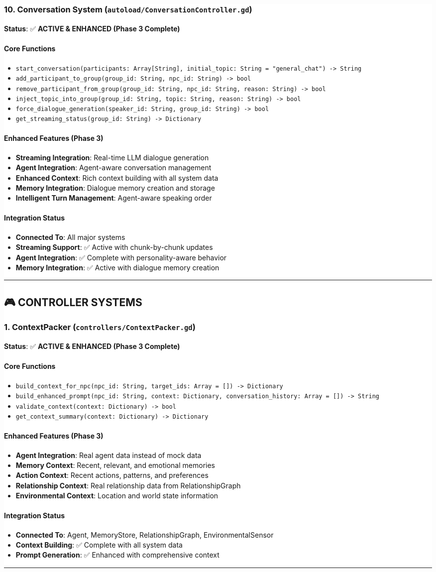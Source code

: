 
### **10. Conversation System** (`autoload/ConversationController.gd`)
**Status**: ✅ **ACTIVE & ENHANCED (Phase 3 Complete)**

#### **Core Functions**
- `start_conversation(participants: Array[String], initial_topic: String = "general_chat") -> String`
- `add_participant_to_group(group_id: String, npc_id: String) -> bool`
- `remove_participant_from_group(group_id: String, npc_id: String, reason: String) -> bool`
- `inject_topic_into_group(group_id: String, topic: String, reason: String) -> bool`
- `force_dialogue_generation(speaker_id: String, group_id: String) -> bool`
- `get_streaming_status(group_id: String) -> Dictionary`

#### **Enhanced Features (Phase 3)**
- **Streaming Integration**: Real-time LLM dialogue generation
- **Agent Integration**: Agent-aware conversation management
- **Enhanced Context**: Rich context building with all system data
- **Memory Integration**: Dialogue memory creation and storage
- **Intelligent Turn Management**: Agent-aware speaking order

#### **Integration Status**
- **Connected To**: All major systems
- **Streaming Support**: ✅ Active with chunk-by-chunk updates
- **Agent Integration**: ✅ Complete with personality-aware behavior
- **Memory Integration**: ✅ Active with dialogue memory creation

---

## 🎮 **CONTROLLER SYSTEMS**

### **1. ContextPacker** (`controllers/ContextPacker.gd`)
**Status**: ✅ **ACTIVE & ENHANCED (Phase 3 Complete)**

#### **Core Functions**
- `build_context_for_npc(npc_id: String, target_ids: Array = []) -> Dictionary`
- `build_enhanced_prompt(npc_id: String, context: Dictionary, conversation_history: Array = []) -> String`
- `validate_context(context: Dictionary) -> bool`
- `get_context_summary(context: Dictionary) -> Dictionary`

#### **Enhanced Features (Phase 3)**
- **Agent Integration**: Real agent data instead of mock data
- **Memory Context**: Recent, relevant, and emotional memories
- **Action Context**: Recent actions, patterns, and preferences
- **Relationship Context**: Real relationship data from RelationshipGraph
- **Environmental Context**: Location and world state information

#### **Integration Status**
- **Connected To**: Agent, MemoryStore, RelationshipGraph, EnvironmentalSensor
- **Context Building**: ✅ Complete with all system data
- **Prompt Generation**: ✅ Enhanced with comprehensive context

---